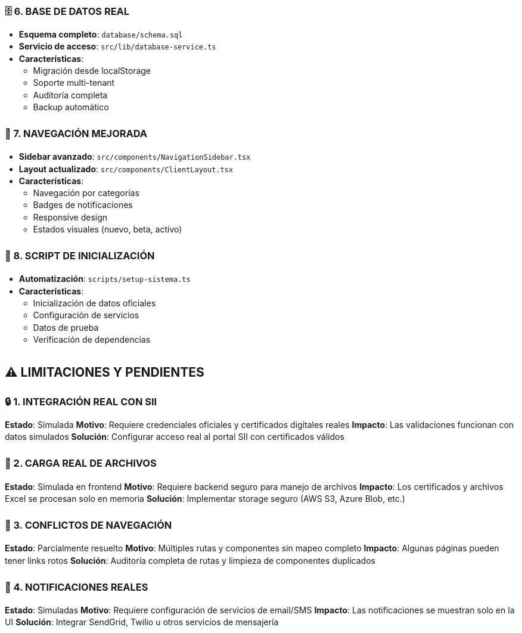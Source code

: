 ### 🗄️ 6. BASE DE DATOS REAL
- **Esquema completo**: `database/schema.sql`
- **Servicio de acceso**: `src/lib/database-service.ts`
- **Características**:
  - Migración desde localStorage
  - Soporte multi-tenant
  - Auditoría completa
  - Backup automático

### 🧭 7. NAVEGACIÓN MEJORADA
- **Sidebar avanzado**: `src/components/NavigationSidebar.tsx`
- **Layout actualizado**: `src/components/ClientLayout.tsx`
- **Características**:
  - Navegación por categorías
  - Badges de notificaciones
  - Responsive design
  - Estados visuales (nuevo, beta, activo)

### 🤖 8. SCRIPT DE INICIALIZACIÓN
- **Automatización**: `scripts/setup-sistema.ts`
- **Características**:
  - Inicialización de datos oficiales
  - Configuración de servicios
  - Datos de prueba
  - Verificación de dependencias

## ⚠️ LIMITACIONES Y PENDIENTES

### 🔒 1. INTEGRACIÓN REAL CON SII
**Estado**: Simulada
**Motivo**: Requiere credenciales oficiales y certificados digitales reales
**Impacto**: Las validaciones funcionan con datos simulados
**Solución**: Configurar acceso real al portal SII con certificados válidos

### 📁 2. CARGA REAL DE ARCHIVOS
**Estado**: Simulada en frontend
**Motivo**: Requiere backend seguro para manejo de archivos
**Impacto**: Los certificados y archivos Excel se procesan solo en memoria
**Solución**: Implementar storage seguro (AWS S3, Azure Blob, etc.)

### 🔗 3. CONFLICTOS DE NAVEGACIÓN
**Estado**: Parcialmente resuelto
**Motivo**: Múltiples rutas y componentes sin mapeo completo
**Impacto**: Algunas páginas pueden tener links rotos
**Solución**: Auditoría completa de rutas y limpieza de componentes duplicados

### 📧 4. NOTIFICACIONES REALES
**Estado**: Simuladas
**Motivo**: Requiere configuración de servicios de email/SMS
**Impacto**: Las notificaciones se muestran solo en la UI
**Solución**: Integrar SendGrid, Twilio u otros servicios de mensajería
